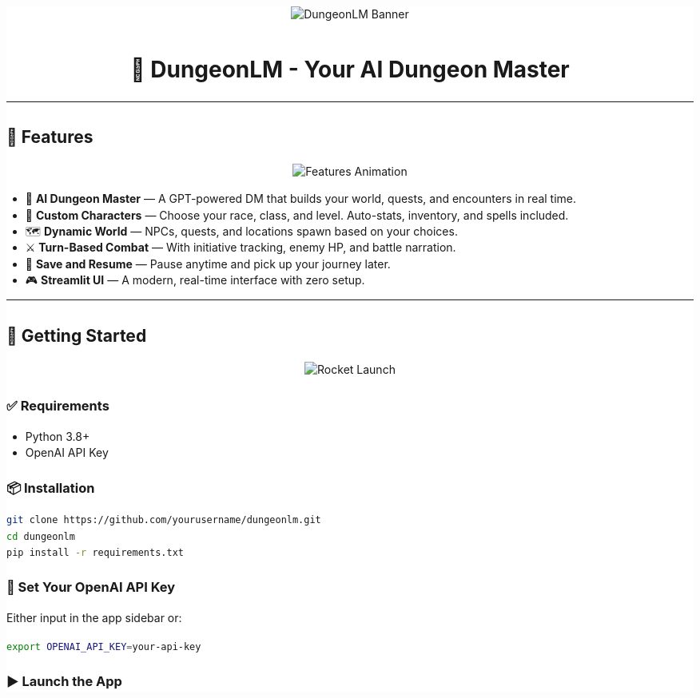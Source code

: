 <p align="center">
  <img src="https://imgur.com/iQ4YTRf.gif" alt="DungeonLM Banner" width="700"/>
</p>

<h1 align="center">🎲 DungeonLM - Your AI Dungeon Master</h1>

---

## 🌟 Features

<p align="center">
  <img src="https://media.giphy.com/media/f9k1tV7HyORcngKF8v/giphy.gif" alt="Features Animation" width="400"/>
</p>

- 🧙 **AI Dungeon Master** — A GPT-powered DM that builds your world, quests, and encounters in real time.
- 🧝 **Custom Characters** — Choose your race, class, and level. Auto-stats, inventory, and spells included.
- 🗺️ **Dynamic World** — NPCs, quests, and locations spawn based on your choices.
- ⚔️ **Turn-Based Combat** — With initiative tracking, enemy HP, and battle narration.
- 💾 **Save and Resume** — Pause anytime and pick up your journey later.
- 🎮 **Streamlit UI** — A modern, real-time interface with zero setup.

---

## 🚀 Getting Started

<p align="center">
  <img src="https://media.giphy.com/media/xT0xeJpnrWC4XWblEk/giphy.gif" alt="Rocket Launch" width="350"/>
</p>

### ✅ Requirements

- Python 3.8+
- OpenAI API Key

### 📦 Installation

```bash
git clone https://github.com/yourusername/dungeonlm.git
cd dungeonlm
pip install -r requirements.txt
```

### 🔐 Set Your OpenAI API Key

Either input in the app sidebar or:

```bash
export OPENAI_API_KEY=your-api-key
```

### ▶️ Launch the App
